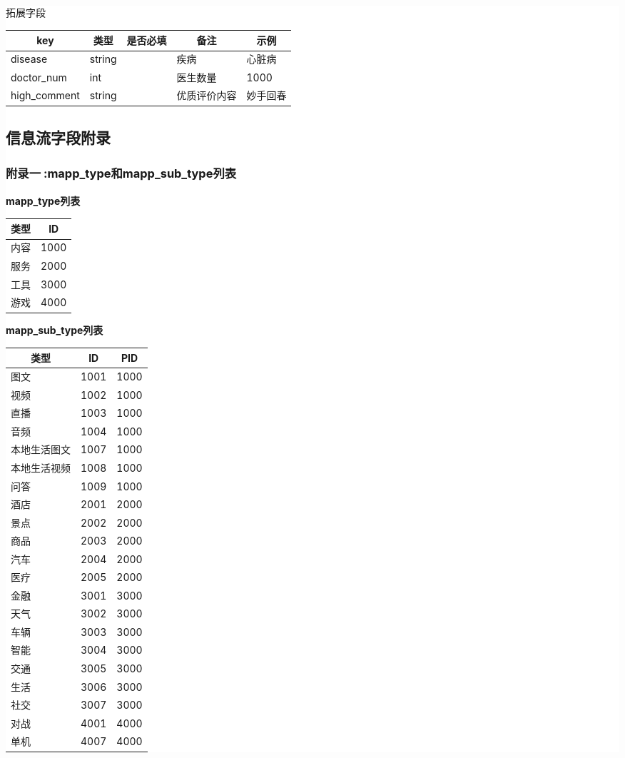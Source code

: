 拓展字段

| **key**   | **类型** | **是否必填** | **备注**  | **示例** |
| ------------ | -------- | ------------ | ------------ | -------- |
| disease   | string   |  | 疾病   | 心脏病   |
| doctor_num   | int   |  | 医生数量  | 1000  |
| high_comment | string   |  | 优质评价内容 | 妙手回春 |

## 信息流字段附录

### 附录一 :mapp_type和mapp_sub_type列表

**mapp_type列表**

|类型|ID|
|---|---|
|内容|	1000|
|服务|	2000|
|工具|	3000|
|游戏|	4000|

**mapp_sub_type列表**

|类型|ID|PID|
|--|--|--|
|图文|1001|	1000|
|视频	|1002|	1000|
|直播|1003|1000|
|音频|	1004|	1000|
|本地生活图文| 1007| 1000|
|本地生活视频 |1008 |1000|
|问答| 1009 |1000|
|酒店	|2001	|2000|
|景点|	2002|	2000|
|商品|	2003|	2000|
|汽车|	2004|	2000|
|医疗|	2005|	2000|
|金融|	3001|	3000|
|天气|	3002|	3000|
|车辆|	3003|	3000|
|智能|	3004|	3000|
|交通|	3005|	3000|
|生活|3006|	3000|
|社交|	3007|	3000|
|对战|	4001|	4000|
|单机|	4007|	4000|